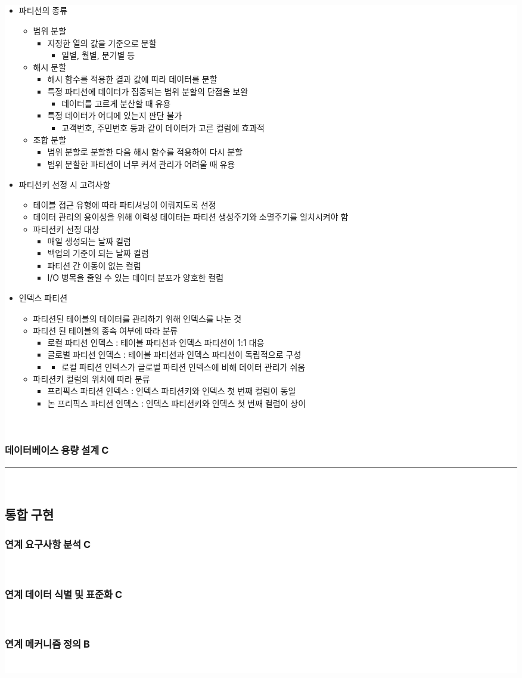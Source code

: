 - 파티션의 종류
  - 범위 분할
    - 지정한 열의 값을 기준으로 분할
      - 일별, 월별, 분기별 등
  - 해시 분할
    - 해시 함수를 적용한 결과 값에 따라 데이터를 분할
    - 특정 파티션에 데이터가 집중되는 범위 분할의 단점을 보완
      - 데이터를 고르게 분산할 때 유용
    - 특정 데이터가 어디에 있는지 판단 불가
      - 고객번호, 주민번호 등과 같이 데이터가 고른 컬럼에 효과적
  - 조합 분할
    - 범위 분할로 분할한 다음 해시 함수를 적용하여 다시 분할
    - 범위 분할한 파티션이 너무 커서 관리가 어려울 때 유용

- 파티션키 선정 시 고려사항
  - 테이블 접근 유형에 따라 파티셔닝이 이뤄지도록 선정
  - 데이터 관리의 용이성을 위해 이력성 데이터는 파티션 생성주기와 소멸주기를 일치시켜야 함
  - 파티션키 선정 대상
    - 매일 생성되는 날짜 컬럼
    - 백업의 기준이 되는 날짜 컬럼
    - 파티션 간 이동이 없는 컬럼
    - I/O 병목을 줄일 수 있는 데이터 분포가 양호한 컬럼

- 인덱스 파티션
  - 파티션된 테이블의 데이터를 관리하기 위해 인덱스를 나눈 것
  - 파티션 된 테이블의 종속 여부에 따라 분류
    - 로컬 파티션 인덱스 : 테이블 파티션과 인덱스 파티션이 1:1 대응
    - 글로벌 파티션 인덱스 : 테이블 파티션과 인덱스 파티션이 독립적으로 구성
    - * 로컬 파티션 인덱스가 글로벌 파티션 인덱스에 비해 데이터 관리가 쉬움
  - 파티션키 컬럼의 위치에 따라 분류
    - 프리픽스 파티션 인덱스 : 인덱스 파티션키와 인덱스 첫 번째 컬럼이 동일
    - 논 프리픽스 파티션 인덱스 : 인덱스 파티션키와 인덱스 첫 번째 컬럼이 상이

<br>

### 데이터베이스 용량 설계 C

<hr>
<br>

## 통합 구현
### 연계 요구사항 분석 C

<br>

### 연계 데이터 식별 및 표준화 C

<br>

### 연계 메커니즘 정의 B

<br>
